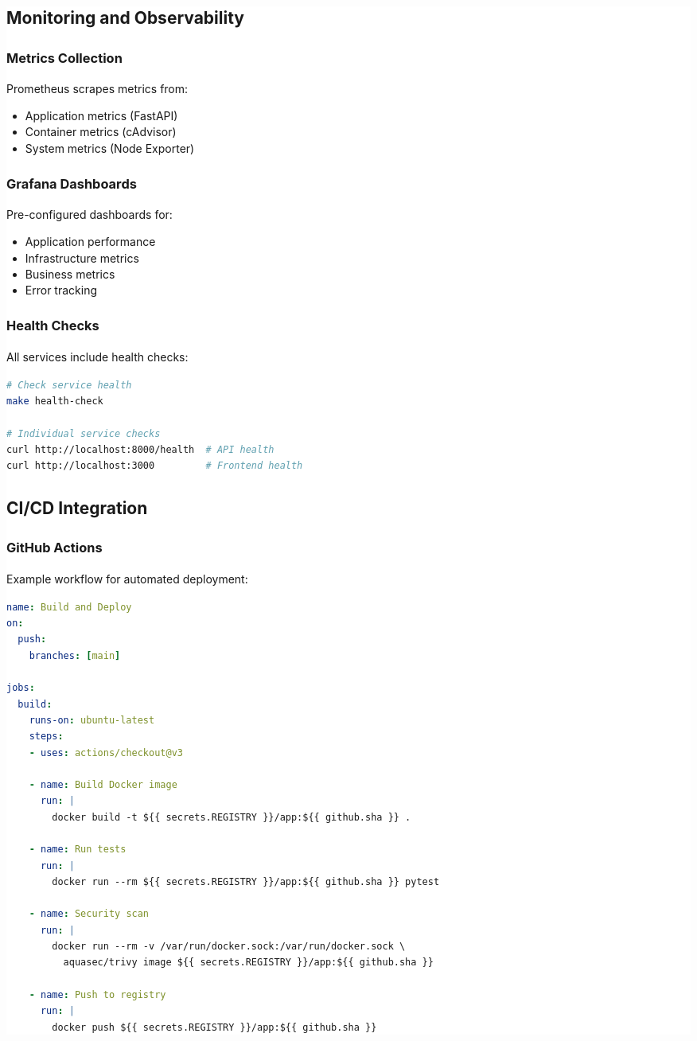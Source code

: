 ## Monitoring and Observability

### Metrics Collection

Prometheus scrapes metrics from:
- Application metrics (FastAPI)
- Container metrics (cAdvisor)
- System metrics (Node Exporter)

### Grafana Dashboards

Pre-configured dashboards for:
- Application performance
- Infrastructure metrics
- Business metrics
- Error tracking

### Health Checks

All services include health checks:

```bash
# Check service health
make health-check

# Individual service checks
curl http://localhost:8000/health  # API health
curl http://localhost:3000         # Frontend health
```

## CI/CD Integration

### GitHub Actions

Example workflow for automated deployment:

```yaml
name: Build and Deploy
on:
  push:
    branches: [main]

jobs:
  build:
    runs-on: ubuntu-latest
    steps:
    - uses: actions/checkout@v3
    
    - name: Build Docker image
      run: |
        docker build -t ${{ secrets.REGISTRY }}/app:${{ github.sha }} .
        
    - name: Run tests
      run: |
        docker run --rm ${{ secrets.REGISTRY }}/app:${{ github.sha }} pytest
        
    - name: Security scan
      run: |
        docker run --rm -v /var/run/docker.sock:/var/run/docker.sock \
          aquasec/trivy image ${{ secrets.REGISTRY }}/app:${{ github.sha }}
        
    - name: Push to registry
      run: |
        docker push ${{ secrets.REGISTRY }}/app:${{ github.sha }}
```